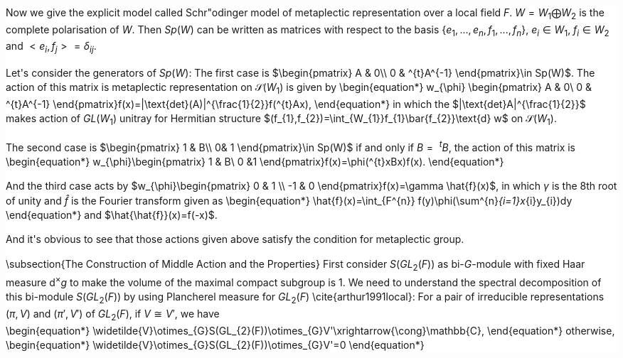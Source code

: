 




Now we give the explicit model called Schr\"odinger model of metaplectic representation over a local field $F$. $W=W_{1}\bigoplus W_{2}$ is the complete polarisation of $W$. 
Then $Sp(W)$ can be written as matrices with respect to the basis $\{e_{1},...,e_{n},f_{1},...,f_{n}\}$, $e_{i}\in W_{1}$, $f_{i}\in W_{2}$ and $<e_{i},f_{j}>=\delta_{ij}$.

Let's consider the generators of $Sp(W)$:
The first case is 
$\begin{pmatrix}
A & 0\\
0 & ^{t}A^{-1}
\end{pmatrix}\in Sp(W)$. The action of this matrix is metaplectic representation on $\mathcal{S}(W_{1})$ is given by 
\begin{equation*}
    w_{\phi}
    \begin{pmatrix}
    A & 0\\
    0 & ^{t}A^{-1}
    \end{pmatrix}f(x)=|\text{det}(A)|^{\frac{1}{2}}f(^{t}Ax),
\end{equation*}
in which the $|\text{det}A|^{\frac{1}{2}}$ makes action of $GL(W_{1})$ unitray for Hermitian structure $(f_{1},f_{2})=\int_{W_{1}}f_{1}\bar{f_{2}}\text{d} w$ on $\mathcal{S}(W_{1})$.

The second case is $\begin{pmatrix}
1 & B\\
0& 1
\end{pmatrix}\in Sp(W)$ if and only if $B=\ ^{t}B$, the action of this matrix is 
\begin{equation*}
    w_{\phi}\begin{pmatrix}
    1 & B\\
    0 &1
    \end{pmatrix}f(x)=\phi(^{t}xBx)f(x).
\end{equation*}

And the third case acts by $w_{\phi}\begin{pmatrix}
0 & 1 \\
-1 & 0
\end{pmatrix}f(x)=\gamma \hat{f}(x)$, in which $\gamma$ is the 8th root of unity and $\hat{f}$ is the Fourier transform given as 
\begin{equation*}
    \hat{f}(x)=\int_{F^{n}} f(y)\phi(\sum^{n}_{i=1}x_{i}y_{i})dy
\end{equation*}
and $\hat{\hat{f}}(x)=f(-x)$.

And it's obvious to see that those actions given above satisfy the condition for metaplectic group.


\subsection{The Construction of Middle Action and the Properties}
First consider $S(GL_{2}(F))$ 
 as bi-$G$-module with fixed Haar measure $\text{d}^{\times}g$ to make the volume of the maximal compact subgroup is 1. We need to understand the spectral decomposition of this bi-module $S(GL_{2}(F))$ by using Plancherel measure for $GL_2(F)$ \cite{arthur1991local}:
 For a pair of irreducible representations $(\pi,V)$ and $(\pi',V')$ of $GL_{2}(F)$, if $V\cong V'$, we have  
 \begin{equation*}
\widetilde{V}\otimes_{G}S(GL_{2}(F))\otimes_{G}V'\xrightarrow{\cong}\mathbb{C},
 \end{equation*}
otherwise,
\begin{equation*}
\widetilde{V}\otimes_{G}S(GL_{2}(F))\otimes_{G}V'=0
\end{equation*}